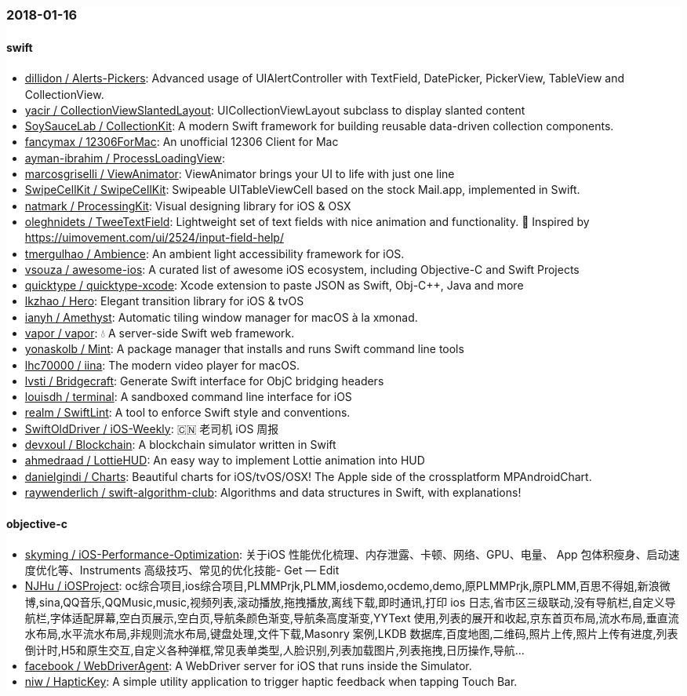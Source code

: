 ### 2018-01-16

#### swift
* [dillidon / Alerts-Pickers](https://github.com/dillidon/Alerts-Pickers): Advanced usage of UIAlertController with TextField, DatePicker, PickerView, TableView and CollectionView.
* [yacir / CollectionViewSlantedLayout](https://github.com/yacir/CollectionViewSlantedLayout): UICollectionViewLayout subclass to display slanted content
* [SoySauceLab / CollectionKit](https://github.com/SoySauceLab/CollectionKit): A modern Swift framework for building reusable data-driven collection components.
* [fancymax / 12306ForMac](https://github.com/fancymax/12306ForMac): An unofficial 12306 Client for Mac
* [ayman-ibrahim / ProcessLoadingView](https://github.com/ayman-ibrahim/ProcessLoadingView): 
* [marcosgriselli / ViewAnimator](https://github.com/marcosgriselli/ViewAnimator): ViewAnimator brings your UI to life with just one line
* [SwipeCellKit / SwipeCellKit](https://github.com/SwipeCellKit/SwipeCellKit): Swipeable UITableViewCell based on the stock Mail.app, implemented in Swift.
* [natmark / ProcessingKit](https://github.com/natmark/ProcessingKit): Visual designing library for iOS & OSX
* [oleghnidets / TweeTextField](https://github.com/oleghnidets/TweeTextField): Lightweight set of text fields with nice animation and functionality. 🚀 Inspired by https://uimovement.com/ui/2524/input-field-help/
* [tmergulhao / Ambience](https://github.com/tmergulhao/Ambience): An ambient light accessibility framework for iOS.
* [vsouza / awesome-ios](https://github.com/vsouza/awesome-ios): A curated list of awesome iOS ecosystem, including Objective-C and Swift Projects
* [quicktype / quicktype-xcode](https://github.com/quicktype/quicktype-xcode): Xcode extension to paste JSON as Swift, Obj-C++, Java and more
* [lkzhao / Hero](https://github.com/lkzhao/Hero): Elegant transition library for iOS & tvOS
* [ianyh / Amethyst](https://github.com/ianyh/Amethyst): Automatic tiling window manager for macOS à la xmonad.
* [vapor / vapor](https://github.com/vapor/vapor): 💧 A server-side Swift web framework.
* [yonaskolb / Mint](https://github.com/yonaskolb/Mint): A package manager that installs and runs Swift command line tools
* [lhc70000 / iina](https://github.com/lhc70000/iina): The modern video player for macOS.
* [lvsti / Bridgecraft](https://github.com/lvsti/Bridgecraft): Generate Swift interface for ObjC bridging headers
* [louisdh / terminal](https://github.com/louisdh/terminal): A sandboxed command line interface for iOS
* [realm / SwiftLint](https://github.com/realm/SwiftLint): A tool to enforce Swift style and conventions.
* [SwiftOldDriver / iOS-Weekly](https://github.com/SwiftOldDriver/iOS-Weekly): 🇨🇳 老司机 iOS 周报
* [devxoul / Blockchain](https://github.com/devxoul/Blockchain): A blockchain simulator written in Swift
* [ahmedraad / LottieHUD](https://github.com/ahmedraad/LottieHUD): An easy way to implement Lottie animation into HUD
* [danielgindi / Charts](https://github.com/danielgindi/Charts): Beautiful charts for iOS/tvOS/OSX! The Apple side of the crossplatform MPAndroidChart.
* [raywenderlich / swift-algorithm-club](https://github.com/raywenderlich/swift-algorithm-club): Algorithms and data structures in Swift, with explanations!

#### objective-c
* [skyming / iOS-Performance-Optimization](https://github.com/skyming/iOS-Performance-Optimization): 关于iOS 性能优化梳理、内存泄露、卡顿、网络、GPU、电量、 App 包体积瘦身、启动速度优化等、Instruments 高级技巧、常见的优化技能- Get — Edit
* [NJHu / iOSProject](https://github.com/NJHu/iOSProject): oc综合项目,ios综合项目,PLMMPrjk,PLMM,iosdemo,ocdemo,demo,原PLMMPrjk,原PLMM,百思不得姐,新浪微博,sina,QQ音乐,QQMusic,music,视频列表,滚动播放,拖拽播放,离线下载,即时通讯,打印 ios 日志,省市区三级联动,没有导航栏,自定义导航栏,字体适配屏幕,空白页展示,空白页,导航条颜色渐变,导航条高度渐变,YYText 使用,列表的展开和收起,京东首页布局,流水布局,垂直流水布局,水平流水布局,非规则流水布局,键盘处理,文件下载,Masonry 案例,LKDB 数据库,百度地图,二维码,照片上传,照片上传有进度,列表倒计时,H5和原生交互,自定义各种弹框,常见表单类型,人脸识别,列表加载图片,列表拖拽,日历操作,导航…
* [facebook / WebDriverAgent](https://github.com/facebook/WebDriverAgent): A WebDriver server for iOS that runs inside the Simulator.
* [niw / HapticKey](https://github.com/niw/HapticKey): A simple utility application to trigger haptic feedback when tapping Touch Bar.